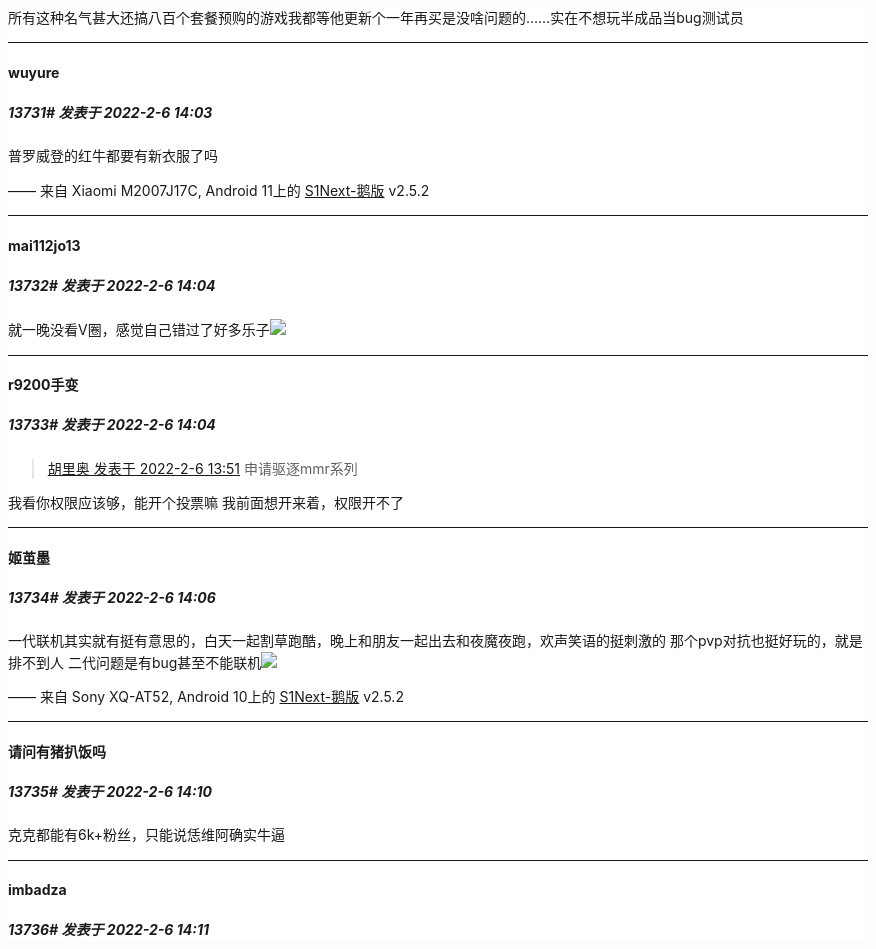 所有这种名气甚大还搞八百个套餐预购的游戏我都等他更新个一年再买是没啥问题的……实在不想玩半成品当bug测试员

*****

####  wuyure  
##### 13731#       发表于 2022-2-6 14:03

普罗威登的红牛都要有新衣服了吗

—— 来自 Xiaomi M2007J17C, Android 11上的 [S1Next-鹅版](https://github.com/ykrank/S1-Next/releases) v2.5.2

*****

####  mai112jo13  
##### 13732#       发表于 2022-2-6 14:04

就一晚没看V圈，感觉自己错过了好多乐子<img src="https://static.saraba1st.com/image/smiley/face2017/009.gif" referrerpolicy="no-referrer">

*****

####  r9200手变  
##### 13733#       发表于 2022-2-6 14:04

<blockquote><a href="httphttps://bbs.saraba1st.com/2b/forum.php?mod=redirect&amp;goto=findpost&amp;pid=54567229&amp;ptid=2047771" target="_blank">胡里奥 发表于 2022-2-6 13:51</a>
申请驱逐mmr系列</blockquote>
我看你权限应该够，能开个投票嘛
我前面想开来着，权限开不了



*****

####  姬茧墨  
##### 13734#       发表于 2022-2-6 14:06

一代联机其实就有挺有意思的，白天一起割草跑酷，晚上和朋友一起出去和夜魔夜跑，欢声笑语的挺刺激的
那个pvp对抗也挺好玩的，就是排不到人
二代问题是有bug甚至不能联机<img src="https://static.saraba1st.com/image/smiley/face2017/067.png" referrerpolicy="no-referrer">

—— 来自 Sony XQ-AT52, Android 10上的 [S1Next-鹅版](https://github.com/ykrank/S1-Next/releases) v2.5.2

*****

####  请问有猪扒饭吗  
##### 13735#       发表于 2022-2-6 14:10

克克都能有6k+粉丝，只能说恁维阿确实牛逼

*****

####  imbadza  
##### 13736#       发表于 2022-2-6 14:11
